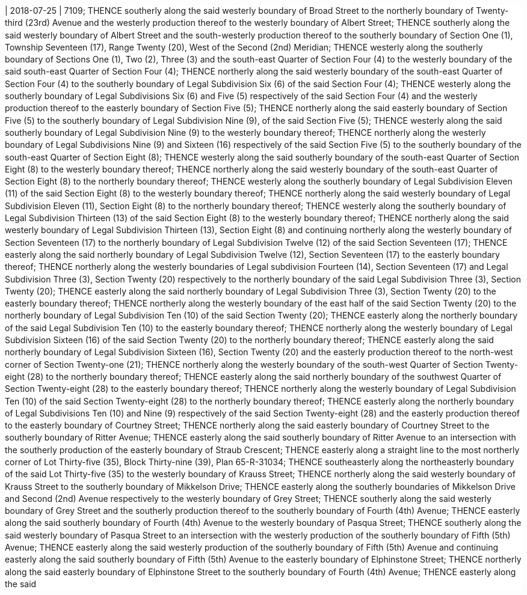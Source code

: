| 2018-07-25 | 7109; THENCE southerly along the said westerly boundary of Broad Street to the northerly boundary of Twenty-third (23rd) Avenue and the westerly production thereof to the westerly boundary of Albert Street; THENCE southerly along the said westerly boundary of Albert Street and the south-westerly production thereof to the southerly boundary of Section One (1), Township Seventeen (17), Range Twenty (20), West of the Second (2nd) Meridian; THENCE westerly along the southerly boundary of Sections One (1), Two (2), Three (3) and the south-east Quarter of Section Four (4) to the westerly boundary of the said south-east Quarter of Section Four (4); THENCE northerly along the said westerly boundary of the south-east Quarter of Section Four (4) to the southerly boundary of Legal Subdivision Six (6) of the said Section Four (4); THENCE westerly along the southerly boundary of Legal Subdivisions Six (6) and Five (5) respectively of the said Section Four (4) and the westerly production thereof to the easterly boundary of Section Five (5); THENCE northerly along the said easterly boundary of Section Five (5) to the southerly boundary of Legal Subdivision Nine (9), of the said Section Five (5); THENCE westerly along the said southerly boundary of Legal Subdivision Nine (9) to the westerly boundary thereof; THENCE northerly along the westerly boundary of Legal Subdivisions Nine (9) and Sixteen (16) respectively of the said Section Five (5) to the southerly boundary of the south-east Quarter of Section Eight (8); THENCE westerly along the said southerly boundary of the south-east Quarter of Section Eight (8) to the westerly boundary thereof; THENCE northerly along the said westerly boundary of the south-east Quarter of Section Eight (8) to the northerly boundary thereof; THENCE westerly along the southerly boundary of Legal Subdivision Eleven (11) of the said Section Eight (8) to the westerly boundary thereof; THENCE northerly along the said westerly boundary of Legal Subdivision Eleven (11), Section Eight (8) to the northerly boundary thereof; THENCE westerly along the southerly boundary of Legal Subdivision Thirteen (13) of the said Section Eight (8) to the westerly boundary thereof; THENCE northerly along the said westerly boundary of Legal Subdivision Thirteen (13), Section Eight (8) and continuing northerly along the westerly boundary of Section Seventeen (17) to the northerly boundary of Legal Subdivision Twelve (12) of the said Section Seventeen (17); THENCE easterly along the said northerly boundary of Legal Subdivision Twelve (12), Section Seventeen (17) to the easterly boundary thereof; THENCE northerly along the westerly boundaries of Legal subdivision Fourteen (14), Section Seventeen (17) and Legal Subdivision Three (3), Section Twenty (20) respectively to the northerly boundary of the said Legal Subdivision Three (3), Section Twenty (20); THENCE easterly along the said northerly boundary of Legal Subdivision Three (3), Section Twenty (20) to the easterly boundary thereof; THENCE northerly along the westerly boundary of the east half of the said Section Twenty (20) to the northerly boundary of Legal Subdivision Ten (10) of the said Section Twenty (20); THENCE easterly along the northerly boundary of the said Legal Subdivision Ten (10) to the easterly boundary thereof; THENCE northerly along the westerly boundary of Legal Subdivision Sixteen (16) of the said Section Twenty (20) to the northerly boundary thereof; THENCE easterly along the said northerly boundary of Legal Subdivision Sixteen (16), Section Twenty (20) and the easterly production thereof to the north-west corner of Section Twenty-one (21); THENCE northerly along the westerly boundary of the south-west Quarter of Section Twenty-eight (28) to the northerly boundary thereof; THENCE easterly along the said northerly boundary of the southwest Quarter of Section Twenty-eight (28) to the easterly boundary thereof; THENCE northerly along the westerly boundary of Legal Subdivision Ten (10) of the said Section Twenty-eight (28) to the northerly boundary thereof; THENCE easterly along the northerly boundary of Legal Subdivisions Ten (10) and Nine (9) respectively of the said Section Twenty-eight (28) and the easterly production thereof to the easterly boundary of Courtney Street; THENCE northerly along the said easterly boundary of Courtney Street to the southerly boundary of Ritter Avenue; THENCE easterly along the said southerly boundary of Ritter Avenue to an intersection with the southerly production of the easterly boundary of Straub Crescent; THENCE easterly along a straight line to the most northerly corner of Lot Thirty-five (35), Block Thirty-nine (39), Plan 65-R-31034; THENCE southeasterly along the northeasterly boundary of the said Lot Thirty-five (35) to the westerly boundary of Krauss Street; THENCE northerly along the said westerly boundary of Krauss Street to the southerly boundary of Mikkelson Drive; THENCE easterly along the southerly boundaries of Mikkelson Drive and Second (2nd) Avenue respectively to the westerly boundary of Grey Street; THENCE southerly along the said westerly boundary of Grey Street and the southerly production thereof to the southerly boundary of Fourth (4th) Avenue; THENCE easterly along the said southerly boundary of Fourth (4th) Avenue to the westerly boundary of Pasqua Street; THENCE southerly along the said westerly boundary of Pasqua Street to an intersection with the westerly production of the southerly boundary of Fifth (5th) Avenue; THENCE easterly along the said westerly production of the southerly boundary of Fifth (5th) Avenue and continuing easterly along the said southerly boundary of Fifth (5th) Avenue to the easterly boundary of Elphinstone Street; THENCE northerly along the said easterly boundary of Elphinstone Street to the southerly boundary of Fourth (4th) Avenue; THENCE easterly along the said